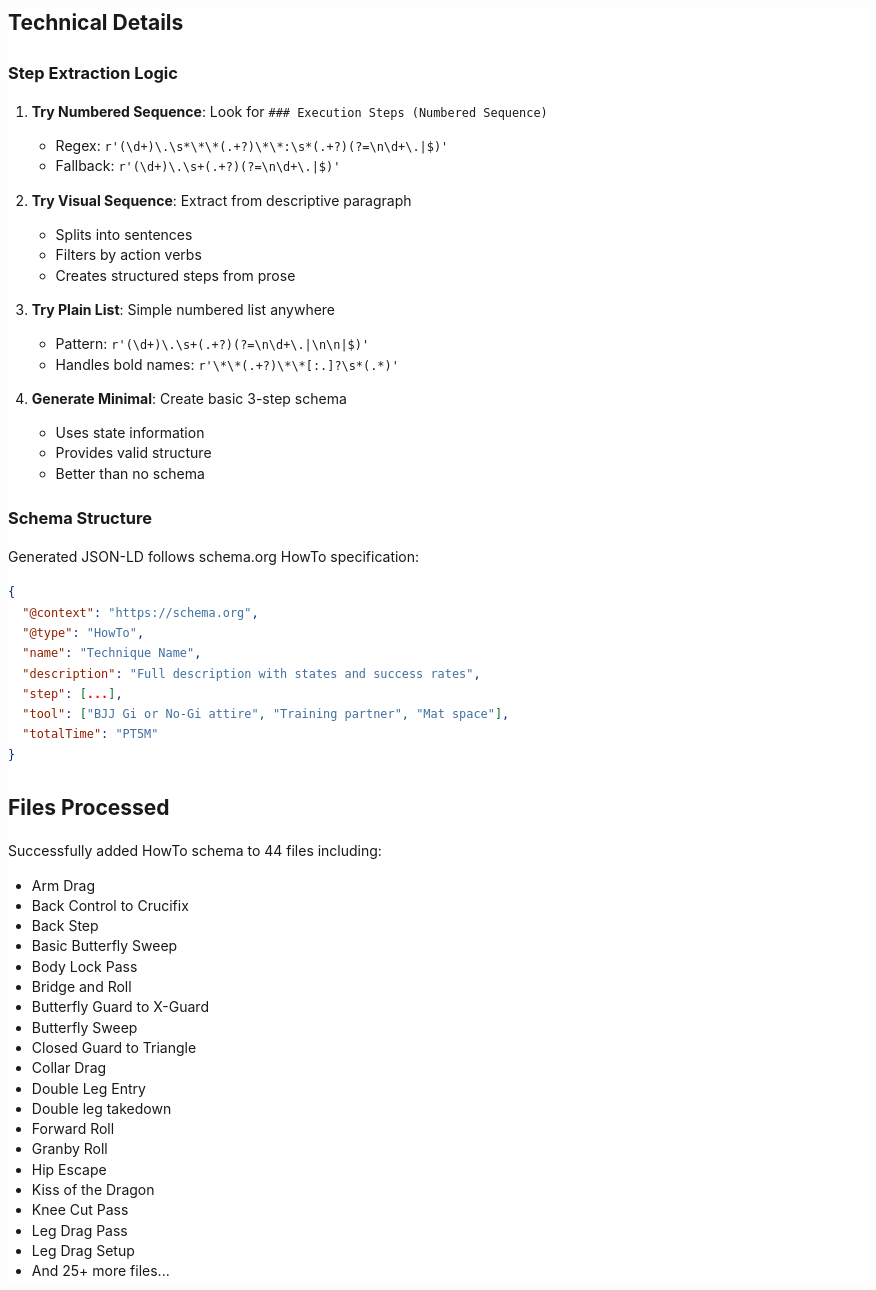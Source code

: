 ## Technical Details

### Step Extraction Logic

1. **Try Numbered Sequence**: Look for `### Execution Steps (Numbered Sequence)`
   - Regex: `r'(\d+)\.\s*\*\*(.+?)\*\*:\s*(.+?)(?=\n\d+\.|$)'`
   - Fallback: `r'(\d+)\.\s+(.+?)(?=\n\d+\.|$)'`

2. **Try Visual Sequence**: Extract from descriptive paragraph
   - Splits into sentences
   - Filters by action verbs
   - Creates structured steps from prose

3. **Try Plain List**: Simple numbered list anywhere
   - Pattern: `r'(\d+)\.\s+(.+?)(?=\n\d+\.|\n\n|$)'`
   - Handles bold names: `r'\*\*(.+?)\*\*[:.]?\s*(.*)'`

4. **Generate Minimal**: Create basic 3-step schema
   - Uses state information
   - Provides valid structure
   - Better than no schema

### Schema Structure

Generated JSON-LD follows schema.org HowTo specification:
```json
{
  "@context": "https://schema.org",
  "@type": "HowTo",
  "name": "Technique Name",
  "description": "Full description with states and success rates",
  "step": [...],
  "tool": ["BJJ Gi or No-Gi attire", "Training partner", "Mat space"],
  "totalTime": "PT5M"
}
```

## Files Processed

Successfully added HowTo schema to 44 files including:
- Arm Drag
- Back Control to Crucifix
- Back Step
- Basic Butterfly Sweep
- Body Lock Pass
- Bridge and Roll
- Butterfly Guard to X-Guard
- Butterfly Sweep
- Closed Guard to Triangle
- Collar Drag
- Double Leg Entry
- Double leg takedown
- Forward Roll
- Granby Roll
- Hip Escape
- Kiss of the Dragon
- Knee Cut Pass
- Leg Drag Pass
- Leg Drag Setup
- And 25+ more files...
